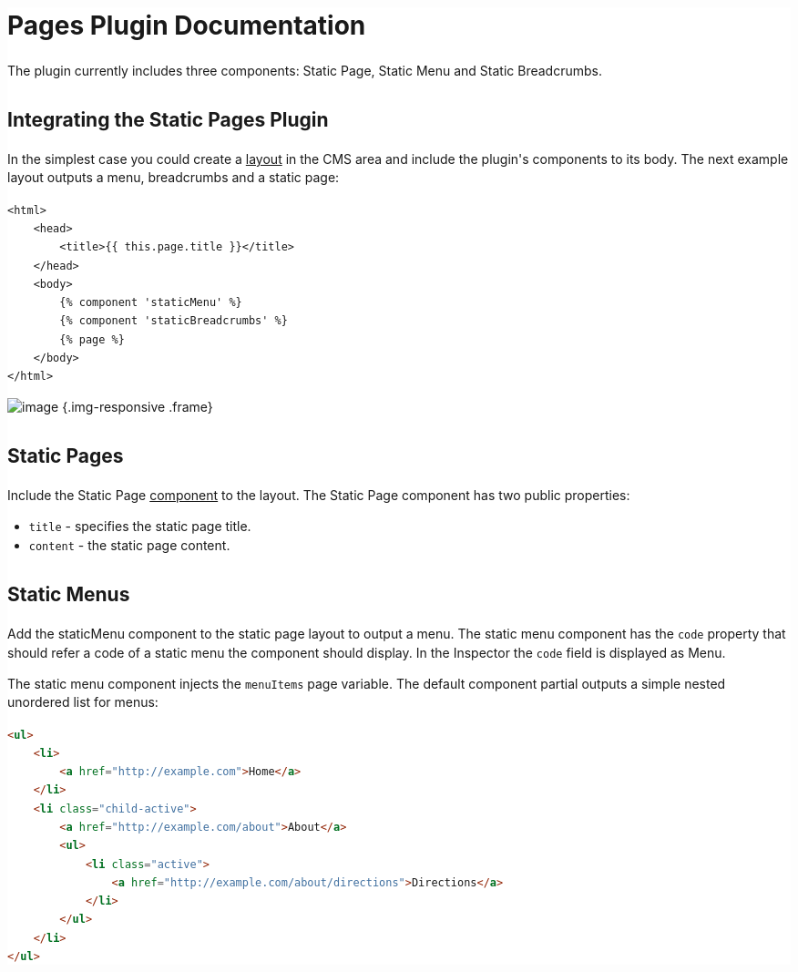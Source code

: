 # Pages Plugin Documentation

The plugin currently includes three components: Static Page, Static Menu and Static Breadcrumbs.

## Integrating the Static Pages Plugin

In the simplest case you could create a [layout](https://octobercms.com/docs/cms/layouts) in the CMS area and include the plugin's components to its body. The next example layout outputs a menu, breadcrumbs and a static page:

```twig
<html>
    <head>
        <title>{{ this.page.title }}</title>
    </head>
    <body>
        {% component 'staticMenu' %}
        {% component 'staticBreadcrumbs' %}
        {% page %}
    </body>
</html>
```

![image](https://raw.githubusercontent.com/rainlab/pages-plugin/master/docs/static-layout.png)  {.img-responsive .frame}

## Static Pages

Include the Static Page [component](http://octobercms.com/docs/cms/components) to the layout. The Static Page component has two public properties:

* `title` - specifies the static page title.
* `content` - the static page content.

## Static Menus

Add the staticMenu component to the static page layout to output a menu. The static menu component has the `code` property that should refer a code of a static menu the component should display. In the Inspector the `code` field is displayed as Menu.

The static menu component injects the `menuItems` page variable. The default component partial outputs a simple nested unordered list for menus:

```html
<ul>
    <li>
        <a href="http://example.com">Home</a>
    </li>
    <li class="child-active">
        <a href="http://example.com/about">About</a>
        <ul>
            <li class="active">
                <a href="http://example.com/about/directions">Directions</a>
            </li>
        </ul>
    </li>
</ul>
```
